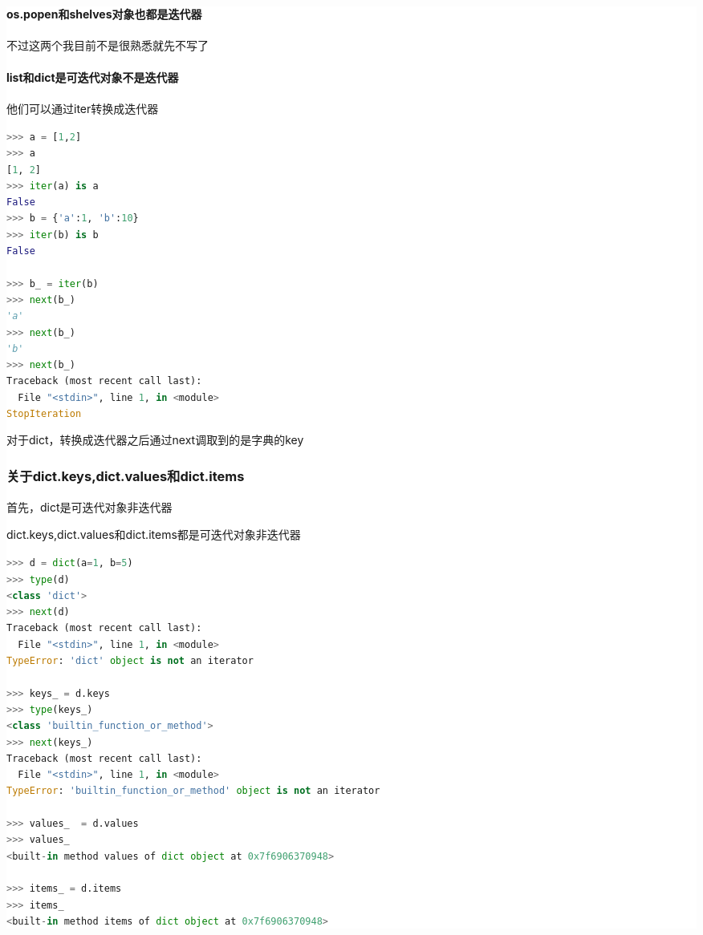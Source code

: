 #### os.popen和shelves对象也都是迭代器
不过这两个我目前不是很熟悉就先不写了

#### list和dict是可迭代对象不是迭代器
他们可以通过iter转换成迭代器
```Python
>>> a = [1,2]
>>> a
[1, 2]
>>> iter(a) is a
False
>>> b = {'a':1, 'b':10}
>>> iter(b) is b
False

>>> b_ = iter(b)
>>> next(b_)
'a'
>>> next(b_)
'b'
>>> next(b_)
Traceback (most recent call last):
  File "<stdin>", line 1, in <module>
StopIteration
```

对于dict，转换成迭代器之后通过next调取到的是字典的key


### 关于dict.keys,dict.values和dict.items

首先，dict是可迭代对象非迭代器  

dict.keys,dict.values和dict.items都是可迭代对象非迭代器

```Python
>>> d = dict(a=1, b=5)
>>> type(d)
<class 'dict'>
>>> next(d)
Traceback (most recent call last):
  File "<stdin>", line 1, in <module>
TypeError: 'dict' object is not an iterator

>>> keys_ = d.keys
>>> type(keys_)
<class 'builtin_function_or_method'>
>>> next(keys_)
Traceback (most recent call last):
  File "<stdin>", line 1, in <module>
TypeError: 'builtin_function_or_method' object is not an iterator

>>> values_  = d.values
>>> values_
<built-in method values of dict object at 0x7f6906370948>

>>> items_ = d.items
>>> items_
<built-in method items of dict object at 0x7f6906370948>
```
